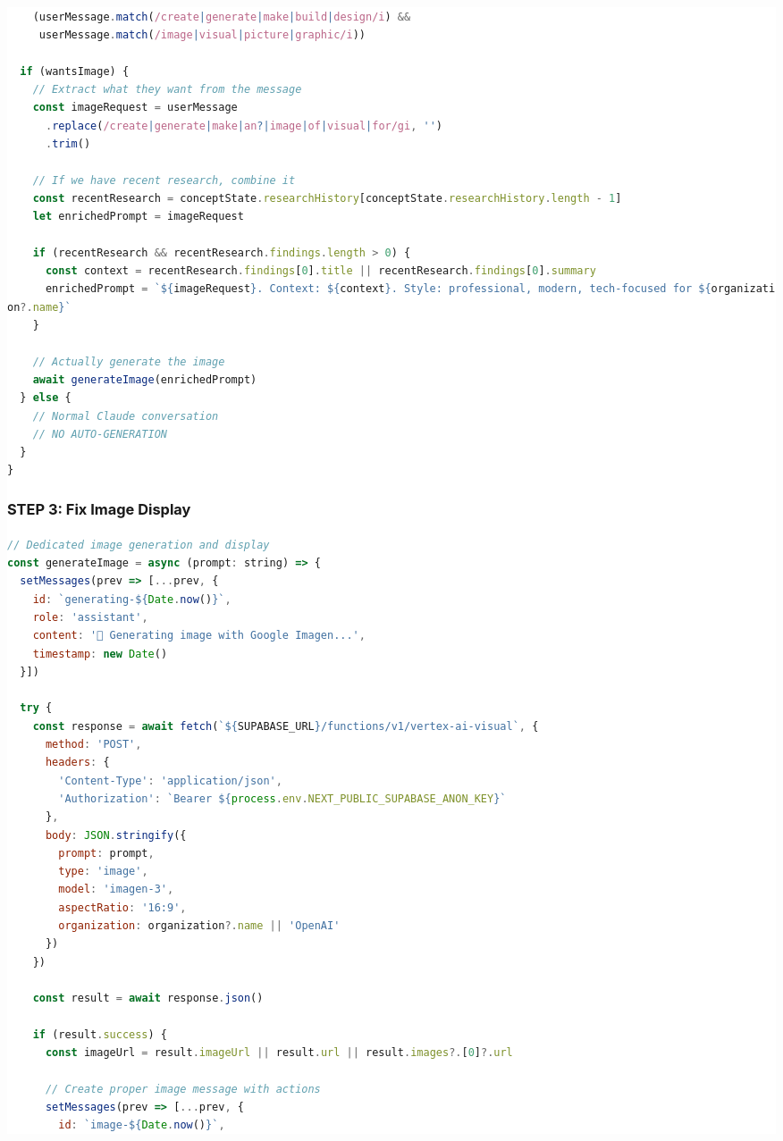 ```javascript
    (userMessage.match(/create|generate|make|build|design/i) &&
     userMessage.match(/image|visual|picture|graphic/i))

  if (wantsImage) {
    // Extract what they want from the message
    const imageRequest = userMessage
      .replace(/create|generate|make|an?|image|of|visual|for/gi, '')
      .trim()

    // If we have recent research, combine it
    const recentResearch = conceptState.researchHistory[conceptState.researchHistory.length - 1]
    let enrichedPrompt = imageRequest

    if (recentResearch && recentResearch.findings.length > 0) {
      const context = recentResearch.findings[0].title || recentResearch.findings[0].summary
      enrichedPrompt = `${imageRequest}. Context: ${context}. Style: professional, modern, tech-focused for ${organization?.name}`
    }

    // Actually generate the image
    await generateImage(enrichedPrompt)
  } else {
    // Normal Claude conversation
    // NO AUTO-GENERATION
  }
}
```

### STEP 3: Fix Image Display
```javascript
// Dedicated image generation and display
const generateImage = async (prompt: string) => {
  setMessages(prev => [...prev, {
    id: `generating-${Date.now()}`,
    role: 'assistant',
    content: '🎨 Generating image with Google Imagen...',
    timestamp: new Date()
  }])

  try {
    const response = await fetch(`${SUPABASE_URL}/functions/v1/vertex-ai-visual`, {
      method: 'POST',
      headers: {
        'Content-Type': 'application/json',
        'Authorization': `Bearer ${process.env.NEXT_PUBLIC_SUPABASE_ANON_KEY}`
      },
      body: JSON.stringify({
        prompt: prompt,
        type: 'image',
        model: 'imagen-3',
        aspectRatio: '16:9',
        organization: organization?.name || 'OpenAI'
      })
    })

    const result = await response.json()

    if (result.success) {
      const imageUrl = result.imageUrl || result.url || result.images?.[0]?.url

      // Create proper image message with actions
      setMessages(prev => [...prev, {
        id: `image-${Date.now()}`,
```
